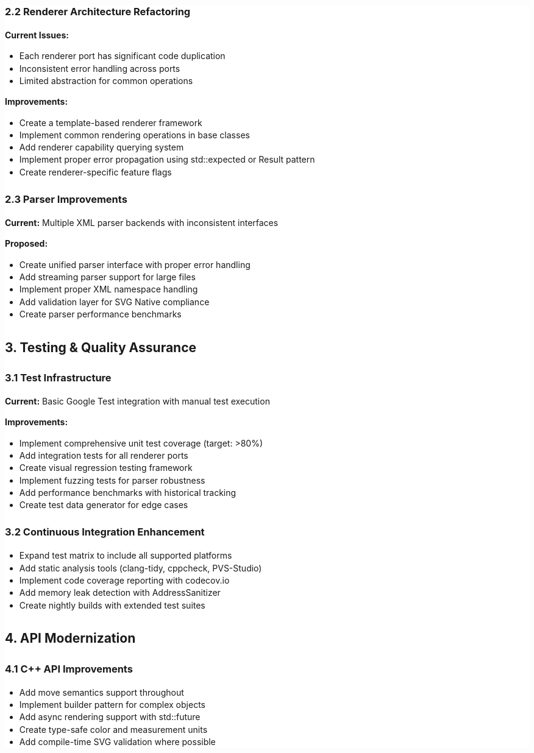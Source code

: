 ### 2.2 Renderer Architecture Refactoring
**Current Issues:**
- Each renderer port has significant code duplication
- Inconsistent error handling across ports
- Limited abstraction for common operations

**Improvements:**
- Create a template-based renderer framework
- Implement common rendering operations in base classes
- Add renderer capability querying system
- Implement proper error propagation using std::expected or Result<T> pattern
- Create renderer-specific feature flags

### 2.3 Parser Improvements
**Current:** Multiple XML parser backends with inconsistent interfaces

**Proposed:**
- Create unified parser interface with proper error handling
- Add streaming parser support for large files
- Implement proper XML namespace handling
- Add validation layer for SVG Native compliance
- Create parser performance benchmarks

## 3. Testing & Quality Assurance

### 3.1 Test Infrastructure
**Current:** Basic Google Test integration with manual test execution

**Improvements:**
- Implement comprehensive unit test coverage (target: >80%)
- Add integration tests for all renderer ports
- Create visual regression testing framework
- Implement fuzzing tests for parser robustness
- Add performance benchmarks with historical tracking
- Create test data generator for edge cases

### 3.2 Continuous Integration Enhancement
- Expand test matrix to include all supported platforms
- Add static analysis tools (clang-tidy, cppcheck, PVS-Studio)
- Implement code coverage reporting with codecov.io
- Add memory leak detection with AddressSanitizer
- Create nightly builds with extended test suites

## 4. API Modernization

### 4.1 C++ API Improvements
- Add move semantics support throughout
- Implement builder pattern for complex objects
- Add async rendering support with std::future
- Create type-safe color and measurement units
- Add compile-time SVG validation where possible
